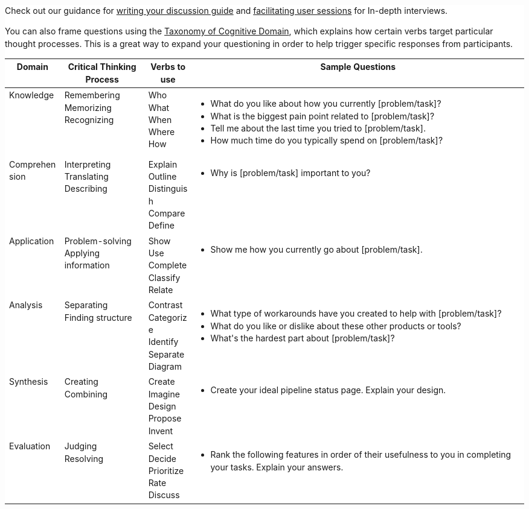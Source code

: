 Check out our guidance for [writing your discussion guide](/handbook/product/ux/ux-research/discussion-guide-user-interviews/) and [facilitating user sessions](/handbook/product/ux/ux-research/facilitating-user-interviews/) for In-depth interviews.

You can also frame questions using the [Taxonomy of Cognitive Domain](http://www.nwlink.com/~donclark/hrd/bloom.html), which explains how certain verbs target particular thought processes. This is a great way to expand your questioning in order to help trigger specific responses from participants.

| Domain        | Critical Thinking Process            | Verbs to use                                  | Sample Questions                                                                                                                                                                                                                    |
|---------------|--------------------------------------|-----------------------------------------------|-------------------------------------------------------------------------------------------------------------------------------------------------------------------------------------------------------------------------------------|
| Knowledge     | Remembering <br>Memorizing <br>Recognizing   | Who <br>What <br>When <br>Where <br>How                       | <ul><li>What do you like about how you currently [problem/task]?</li> <li>What is the biggest pain point related to [problem/task]?</li> <li>Tell me about the last time you tried to [problem/task].</li> <li>How much time do you typically spend on [problem/task]?</li></ul>  |
| Comprehension | Interpreting <br>Translating <br>Describing  | Explain <br>Outline <br>Distinguish <br>Compare <br>Define    | <ul><li>Why is [problem/task] important to you? </li></ul>                                                                                                                                                                                           |
| Application   | Problem-solving <br>Applying information | Show <br>Use <br>Complete <br>Classify <br>Relate             | <ul><li>Show me how you currently go about [problem/task].</li></ul>                                                                                                                                                                                  |
| Analysis      | Separating <br>Finding structure         | Contrast <br>Categorize <br>Identify <br>Separate <br>Diagram | <ul><li>What type of workarounds have you created to help with [problem/task]?</li> <li>What do you like or dislike about these other products or tools?</li> <li>What's the hardest part about [problem/task]?</li></ul>                                               |
| Synthesis     | Creating <br>Combining                   | Create <br>Imagine <br>Design <br>Propose <br>Invent          | <ul><li>Create your ideal pipeline status page. Explain your design.</li></ul>                                                                                                                                                                        |
| Evaluation    | Judging <br>Resolving                    | Select <br>Decide <br>Prioritize <br>Rate <br>Discuss         | <ul><li>Rank the following features in order of their usefulness to you in completing your tasks. Explain your answers. </li></ul>                                                                                                                    |
